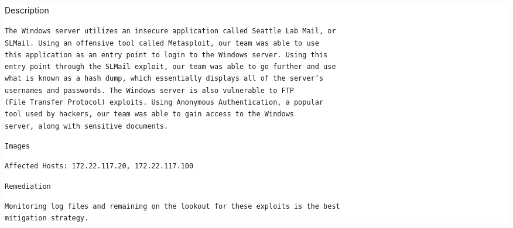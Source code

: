 Description

```
The Windows server utilizes an insecure application called Seattle Lab Mail, or
SLMail. Using an offensive tool called Metasploit, our team was able to use
this application as an entry point to login to the Windows server. Using this
entry point through the SLMail exploit, our team was able to go further and use
what is known as a hash dump, which essentially displays all of the server’s
usernames and passwords. The Windows server is also vulnerable to FTP
(File Transfer Protocol) exploits. Using Anonymous Authentication, a popular
tool used by hackers, our team was able to gain access to the Windows
server, along with sensitive documents.
```

```
Images
```
```
Affected Hosts: 172.22.117.20, 172.22.117.100
```
```
Remediation
```
```
Monitoring log files and remaining on the lookout for these exploits is the best
mitigation strategy.
```

